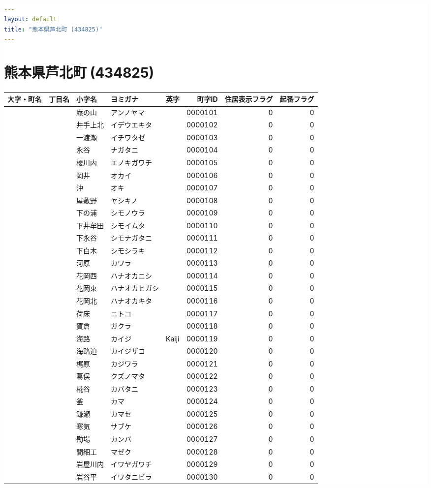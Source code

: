 ```yaml
---
layout: default
title: "熊本県芦北町 (434825)"
---
```


# 熊本県芦北町 (434825)

| 大字・町名 | 丁目名 | 小字名 | ヨミガナ | 英字 | 町字ID | 住居表示フラグ | 起番フラグ |
|:--------|:------|:------|:-----------------|:---------------------|--------:|----------:|--------:|
|  |  | 庵の山 | アンノヤマ |  | 0000101 | 0 | 0 |
|  |  | 井手上北 | イデウエキタ |  | 0000102 | 0 | 0 |
|  |  | 一渡瀬 | イチワタゼ |  | 0000103 | 0 | 0 |
|  |  | 永谷 | ナガタニ |  | 0000104 | 0 | 0 |
|  |  | 榎川内 | エノキガワチ |  | 0000105 | 0 | 0 |
|  |  | 岡井 | オカイ |  | 0000106 | 0 | 0 |
|  |  | 沖 | オキ |  | 0000107 | 0 | 0 |
|  |  | 屋敷野 | ヤシキノ |  | 0000108 | 0 | 0 |
|  |  | 下の浦 | シモノウラ |  | 0000109 | 0 | 0 |
|  |  | 下井牟田 | シモイムタ |  | 0000110 | 0 | 0 |
|  |  | 下永谷 | シモナガタニ |  | 0000111 | 0 | 0 |
|  |  | 下白木 | シモシラキ |  | 0000112 | 0 | 0 |
|  |  | 河原 | カワラ |  | 0000113 | 0 | 0 |
|  |  | 花岡西 | ハナオカニシ |  | 0000114 | 0 | 0 |
|  |  | 花岡東 | ハナオカヒガシ |  | 0000115 | 0 | 0 |
|  |  | 花岡北 | ハナオカキタ |  | 0000116 | 0 | 0 |
|  |  | 荷床 | ニトコ |  | 0000117 | 0 | 0 |
|  |  | 賀倉 | ガクラ |  | 0000118 | 0 | 0 |
|  |  | 海路 | カイジ | Kaiji | 0000119 | 0 | 0 |
|  |  | 海路迫 | カイジザコ |  | 0000120 | 0 | 0 |
|  |  | 梶原 | カジワラ |  | 0000121 | 0 | 0 |
|  |  | 葛俣 | クズノマタ |  | 0000122 | 0 | 0 |
|  |  | 椛谷 | カバタニ |  | 0000123 | 0 | 0 |
|  |  | 釜 | カマ |  | 0000124 | 0 | 0 |
|  |  | 鎌瀬 | カマセ |  | 0000125 | 0 | 0 |
|  |  | 寒気 | サブケ |  | 0000126 | 0 | 0 |
|  |  | 勘場 | カンバ |  | 0000127 | 0 | 0 |
|  |  | 間細工 | マゼク |  | 0000128 | 0 | 0 |
|  |  | 岩屋川内 | イワヤガワチ |  | 0000129 | 0 | 0 |
|  |  | 岩谷平 | イワタニビラ |  | 0000130 | 0 | 0 |